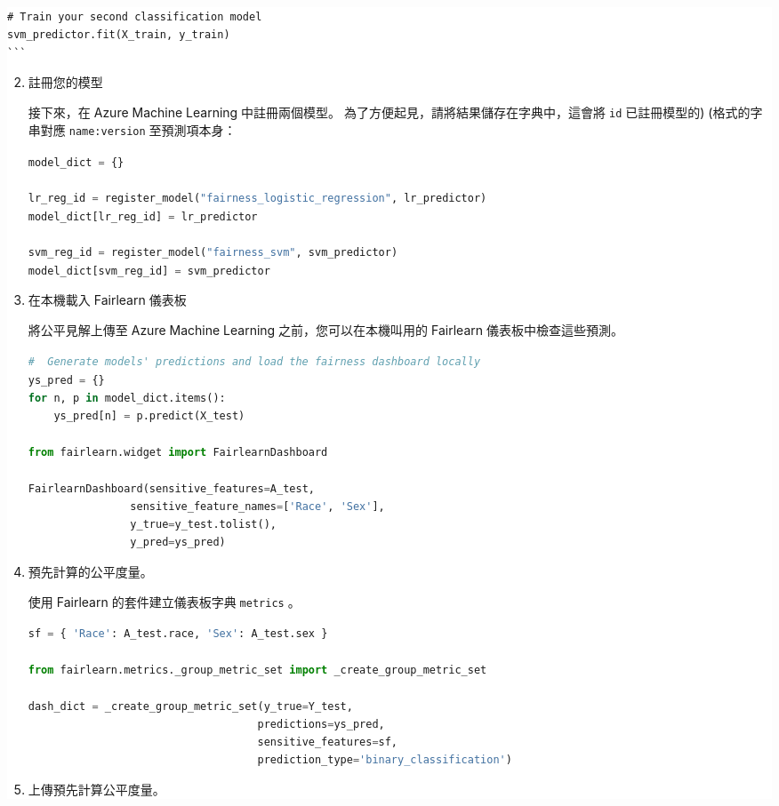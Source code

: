     # Train your second classification model
    svm_predictor.fit(X_train, y_train)
    ```

2. 註冊您的模型

    接下來，在 Azure Machine Learning 中註冊兩個模型。 為了方便起見，請將結果儲存在字典中，這會將 `id` 已註冊模型的)  (格式的字串對應 `name:version` 至預測項本身：

    ```python
    model_dict = {}

    lr_reg_id = register_model("fairness_logistic_regression", lr_predictor)
    model_dict[lr_reg_id] = lr_predictor

    svm_reg_id = register_model("fairness_svm", svm_predictor)
    model_dict[svm_reg_id] = svm_predictor
    ```

3. 在本機載入 Fairlearn 儀表板

    將公平見解上傳至 Azure Machine Learning 之前，您可以在本機叫用的 Fairlearn 儀表板中檢查這些預測。 



    ```python
    #  Generate models' predictions and load the fairness dashboard locally 
    ys_pred = {}
    for n, p in model_dict.items():
        ys_pred[n] = p.predict(X_test)

    from fairlearn.widget import FairlearnDashboard

    FairlearnDashboard(sensitive_features=A_test, 
                    sensitive_feature_names=['Race', 'Sex'],
                    y_true=y_test.tolist(),
                    y_pred=ys_pred)
    ```

3. 預先計算的公平度量。

    使用 Fairlearn 的套件建立儀表板字典 `metrics` 。

    ```python
    sf = { 'Race': A_test.race, 'Sex': A_test.sex }

    from fairlearn.metrics._group_metric_set import _create_group_metric_set

    dash_dict = _create_group_metric_set(y_true=Y_test,
                                        predictions=ys_pred,
                                        sensitive_features=sf,
                                        prediction_type='binary_classification')
    ```
4. 上傳預先計算公平度量。
    